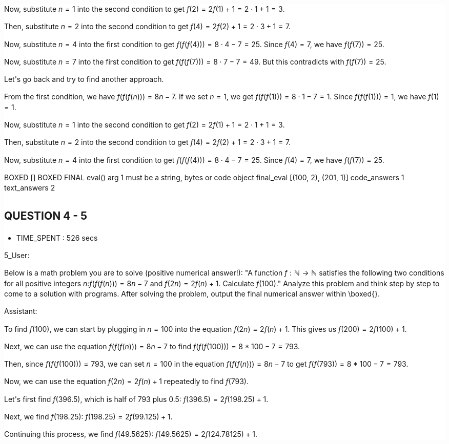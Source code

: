 Now, substitute $n = 1$ into the second condition to get $f(2) = 2f(1) + 1 = 2 \cdot 1 + 1 = 3$.

Then, substitute $n = 2$ into the second condition to get $f(4) = 2f(2) + 1 = 2 \cdot 3 + 1 = 7$.

Now, substitute $n = 4$ into the first condition to get $f(f(f(4))) = 8 \cdot 4 - 7 = 25$. Since $f(4) = 7$, we have $f(f(7)) = 25$.

Now, substitute $n = 7$ into the first condition to get $f(f(f(7))) = 8 \cdot 7 - 7 = 49$. But this contradicts with $f(f(7)) = 25$.

Let's go back and try to find another approach.

From the first condition, we have $f(f(f(n))) = 8n - 7$. If we set $n = 1$, we get $f(f(f(1))) = 8 \cdot 1 - 7 = 1$. Since $f(f(f(1))) = 1$, we have $f(1) = 1$.

Now, substitute $n = 1$ into the second condition to get $f(2) = 2f(1) + 1 = 2 \cdot 1 + 1 = 3$.

Then, substitute $n = 2$ into the second condition to get $f(4) = 2f(2) + 1 = 2 \cdot 3 + 1 = 7$.

Now, substitute $n = 4$ into the first condition to get $f(f(f(4))) = 8 \cdot 4 - 7 = 25$. Since $f(4) = 7$, we have $f(f(7)) = 25$.


BOXED []
BOXED FINAL 
eval() arg 1 must be a string, bytes or code object final_eval
[(100, 2), (201, 1)]
code_answers 1 text_answers 2



## QUESTION 4 - 5 
- TIME_SPENT : 526 secs

5_User:

Below is a math problem you are to solve (positive numerical answer!):
"A function $f: \mathbb N \to \mathbb N$ satisfies the following two conditions for all positive integers $n$:$f(f(f(n)))=8n-7$ and $f(2n)=2f(n)+1$. Calculate $f(100)$."
Analyze this problem and think step by step to come to a solution with programs. After solving the problem, output the final numerical answer within \boxed{}.

Assistant:


To find $f(100)$, we can start by plugging in $n = 100$ into the equation $f(2n) = 2f(n) + 1$. This gives us $f(200) = 2f(100) + 1$.

Next, we can use the equation $f(f(f(n))) = 8n - 7$ to find $f(f(f(100))) = 8*100 - 7 = 793$.

Then, since $f(f(f(100))) = 793$, we can set $n = 100$ in the equation $f(f(f(n))) = 8n - 7$ to get $f(f(793)) = 8*100 - 7 = 793$.

Now, we can use the equation $f(2n) = 2f(n) + 1$ repeatedly to find $f(793)$. 

Let's first find $f(396.5)$, which is half of 793 plus 0.5: $f(396.5) = 2f(198.25) + 1$. 

Next, we find $f(198.25)$: $f(198.25) = 2f(99.125) + 1$. 

Continuing this process, we find $f(49.5625)$: $f(49.5625) = 2f(24.78125) + 1$. 
